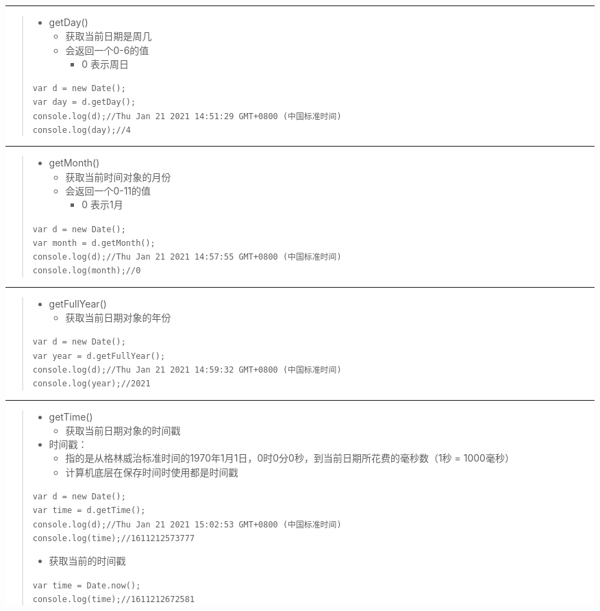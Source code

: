 ------

> - getDay()
>   - 获取当前日期是周几
>   - 会返回一个0-6的值
>     - 0 表示周日
>
> ```
> var d = new Date();
> var day = d.getDay();
> console.log(d);//Thu Jan 21 2021 14:51:29 GMT+0800 (中国标准时间)
> console.log(day);//4
> ```

------

> - getMonth()
>   - 获取当前时间对象的月份
>   - 会返回一个0-11的值
>     - 0 表示1月
>
> ```
> var d = new Date();
> var month = d.getMonth();
> console.log(d);//Thu Jan 21 2021 14:57:55 GMT+0800 (中国标准时间)
> console.log(month);//0
> ```

------

> - getFullYear()
>   - 获取当前日期对象的年份
>
> ```
> var d = new Date();
> var year = d.getFullYear();
> console.log(d);//Thu Jan 21 2021 14:59:32 GMT+0800 (中国标准时间)
> console.log(year);//2021
> ```

------

> - getTime()
>   - 获取当前日期对象的时间戳
> - 时间戳：
>   - 指的是从格林威治标准时间的1970年1月1日，0时0分0秒，到当前日期所花费的毫秒数（1秒 = 1000毫秒）
>   - 计算机底层在保存时间时使用都是时间戳
>
> ```
> var d = new Date();
> var time = d.getTime();
> console.log(d);//Thu Jan 21 2021 15:02:53 GMT+0800 (中国标准时间)
> console.log(time);//1611212573777
> ```
>
> - 获取当前的时间戳
>
> ```
> var time = Date.now();
> console.log(time);//1611212672581
> ```
